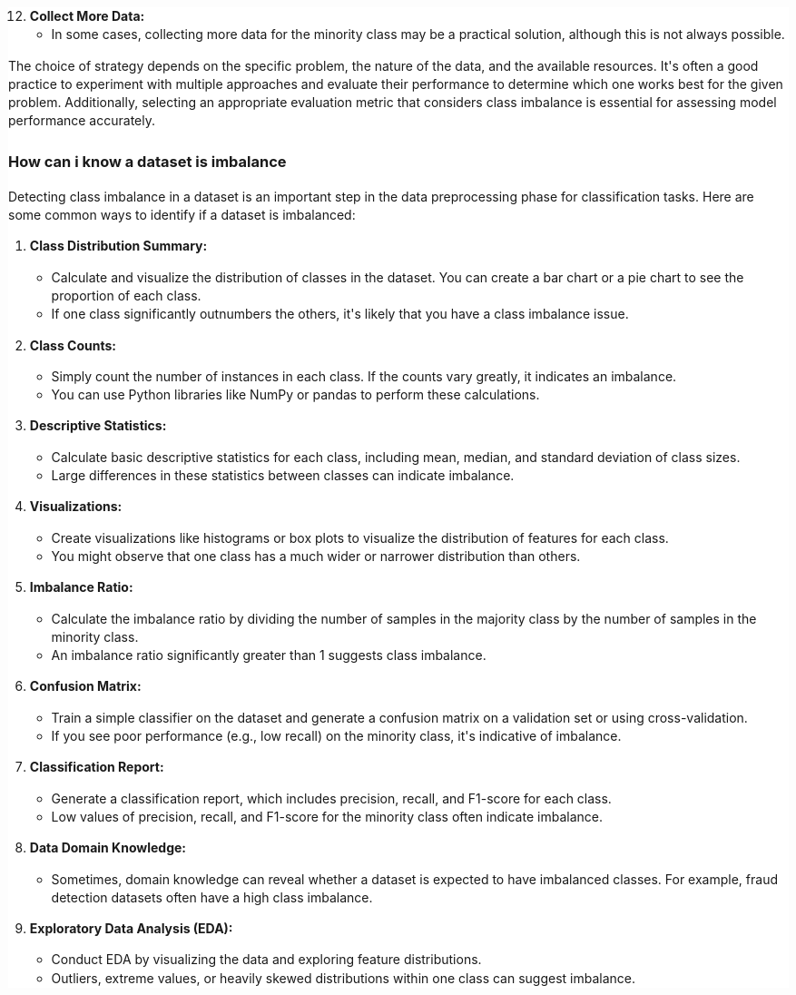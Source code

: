 12. **Collect More Data:**
    - In some cases, collecting more data for the minority class may be a practical solution, although this is not always possible.

The choice of strategy depends on the specific problem, the nature of the data, and the available resources. It's often a good practice to experiment with multiple approaches and evaluate their performance to determine which one works best for the given problem. Additionally, selecting an appropriate evaluation metric that considers class imbalance is essential for assessing model performance accurately.

### How can i know a dataset is imbalance

Detecting class imbalance in a dataset is an important step in the data preprocessing phase for classification tasks. Here are some common ways to identify if a dataset is imbalanced:

1. **Class Distribution Summary:**
   - Calculate and visualize the distribution of classes in the dataset. You can create a bar chart or a pie chart to see the proportion of each class.
   - If one class significantly outnumbers the others, it's likely that you have a class imbalance issue.

2. **Class Counts:**
   - Simply count the number of instances in each class. If the counts vary greatly, it indicates an imbalance.
   - You can use Python libraries like NumPy or pandas to perform these calculations.

3. **Descriptive Statistics:**
   - Calculate basic descriptive statistics for each class, including mean, median, and standard deviation of class sizes.
   - Large differences in these statistics between classes can indicate imbalance.

4. **Visualizations:**
   - Create visualizations like histograms or box plots to visualize the distribution of features for each class.
   - You might observe that one class has a much wider or narrower distribution than others.

5. **Imbalance Ratio:**
   - Calculate the imbalance ratio by dividing the number of samples in the majority class by the number of samples in the minority class.
   - An imbalance ratio significantly greater than 1 suggests class imbalance.

6. **Confusion Matrix:**
   - Train a simple classifier on the dataset and generate a confusion matrix on a validation set or using cross-validation.
   - If you see poor performance (e.g., low recall) on the minority class, it's indicative of imbalance.

7. **Classification Report:**
   - Generate a classification report, which includes precision, recall, and F1-score for each class.
   - Low values of precision, recall, and F1-score for the minority class often indicate imbalance.

8. **Data Domain Knowledge:**
   - Sometimes, domain knowledge can reveal whether a dataset is expected to have imbalanced classes. For example, fraud detection datasets often have a high class imbalance.

9. **Exploratory Data Analysis (EDA):**
   - Conduct EDA by visualizing the data and exploring feature distributions.
   - Outliers, extreme values, or heavily skewed distributions within one class can suggest imbalance.
